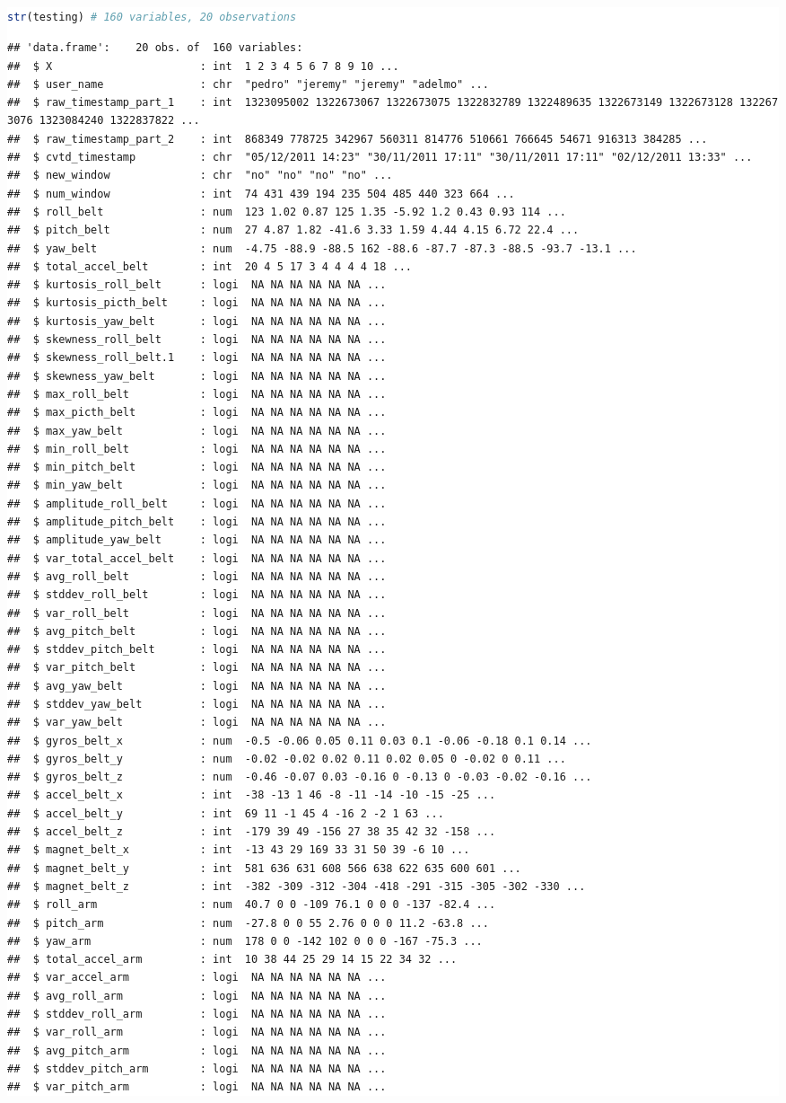 ```r
str(testing) # 160 variables, 20 observations
```

```
## 'data.frame':	20 obs. of  160 variables:
##  $ X                       : int  1 2 3 4 5 6 7 8 9 10 ...
##  $ user_name               : chr  "pedro" "jeremy" "jeremy" "adelmo" ...
##  $ raw_timestamp_part_1    : int  1323095002 1322673067 1322673075 1322832789 1322489635 1322673149 1322673128 1322673076 1323084240 1322837822 ...
##  $ raw_timestamp_part_2    : int  868349 778725 342967 560311 814776 510661 766645 54671 916313 384285 ...
##  $ cvtd_timestamp          : chr  "05/12/2011 14:23" "30/11/2011 17:11" "30/11/2011 17:11" "02/12/2011 13:33" ...
##  $ new_window              : chr  "no" "no" "no" "no" ...
##  $ num_window              : int  74 431 439 194 235 504 485 440 323 664 ...
##  $ roll_belt               : num  123 1.02 0.87 125 1.35 -5.92 1.2 0.43 0.93 114 ...
##  $ pitch_belt              : num  27 4.87 1.82 -41.6 3.33 1.59 4.44 4.15 6.72 22.4 ...
##  $ yaw_belt                : num  -4.75 -88.9 -88.5 162 -88.6 -87.7 -87.3 -88.5 -93.7 -13.1 ...
##  $ total_accel_belt        : int  20 4 5 17 3 4 4 4 4 18 ...
##  $ kurtosis_roll_belt      : logi  NA NA NA NA NA NA ...
##  $ kurtosis_picth_belt     : logi  NA NA NA NA NA NA ...
##  $ kurtosis_yaw_belt       : logi  NA NA NA NA NA NA ...
##  $ skewness_roll_belt      : logi  NA NA NA NA NA NA ...
##  $ skewness_roll_belt.1    : logi  NA NA NA NA NA NA ...
##  $ skewness_yaw_belt       : logi  NA NA NA NA NA NA ...
##  $ max_roll_belt           : logi  NA NA NA NA NA NA ...
##  $ max_picth_belt          : logi  NA NA NA NA NA NA ...
##  $ max_yaw_belt            : logi  NA NA NA NA NA NA ...
##  $ min_roll_belt           : logi  NA NA NA NA NA NA ...
##  $ min_pitch_belt          : logi  NA NA NA NA NA NA ...
##  $ min_yaw_belt            : logi  NA NA NA NA NA NA ...
##  $ amplitude_roll_belt     : logi  NA NA NA NA NA NA ...
##  $ amplitude_pitch_belt    : logi  NA NA NA NA NA NA ...
##  $ amplitude_yaw_belt      : logi  NA NA NA NA NA NA ...
##  $ var_total_accel_belt    : logi  NA NA NA NA NA NA ...
##  $ avg_roll_belt           : logi  NA NA NA NA NA NA ...
##  $ stddev_roll_belt        : logi  NA NA NA NA NA NA ...
##  $ var_roll_belt           : logi  NA NA NA NA NA NA ...
##  $ avg_pitch_belt          : logi  NA NA NA NA NA NA ...
##  $ stddev_pitch_belt       : logi  NA NA NA NA NA NA ...
##  $ var_pitch_belt          : logi  NA NA NA NA NA NA ...
##  $ avg_yaw_belt            : logi  NA NA NA NA NA NA ...
##  $ stddev_yaw_belt         : logi  NA NA NA NA NA NA ...
##  $ var_yaw_belt            : logi  NA NA NA NA NA NA ...
##  $ gyros_belt_x            : num  -0.5 -0.06 0.05 0.11 0.03 0.1 -0.06 -0.18 0.1 0.14 ...
##  $ gyros_belt_y            : num  -0.02 -0.02 0.02 0.11 0.02 0.05 0 -0.02 0 0.11 ...
##  $ gyros_belt_z            : num  -0.46 -0.07 0.03 -0.16 0 -0.13 0 -0.03 -0.02 -0.16 ...
##  $ accel_belt_x            : int  -38 -13 1 46 -8 -11 -14 -10 -15 -25 ...
##  $ accel_belt_y            : int  69 11 -1 45 4 -16 2 -2 1 63 ...
##  $ accel_belt_z            : int  -179 39 49 -156 27 38 35 42 32 -158 ...
##  $ magnet_belt_x           : int  -13 43 29 169 33 31 50 39 -6 10 ...
##  $ magnet_belt_y           : int  581 636 631 608 566 638 622 635 600 601 ...
##  $ magnet_belt_z           : int  -382 -309 -312 -304 -418 -291 -315 -305 -302 -330 ...
##  $ roll_arm                : num  40.7 0 0 -109 76.1 0 0 0 -137 -82.4 ...
##  $ pitch_arm               : num  -27.8 0 0 55 2.76 0 0 0 11.2 -63.8 ...
##  $ yaw_arm                 : num  178 0 0 -142 102 0 0 0 -167 -75.3 ...
##  $ total_accel_arm         : int  10 38 44 25 29 14 15 22 34 32 ...
##  $ var_accel_arm           : logi  NA NA NA NA NA NA ...
##  $ avg_roll_arm            : logi  NA NA NA NA NA NA ...
##  $ stddev_roll_arm         : logi  NA NA NA NA NA NA ...
##  $ var_roll_arm            : logi  NA NA NA NA NA NA ...
##  $ avg_pitch_arm           : logi  NA NA NA NA NA NA ...
##  $ stddev_pitch_arm        : logi  NA NA NA NA NA NA ...
##  $ var_pitch_arm           : logi  NA NA NA NA NA NA ...
```